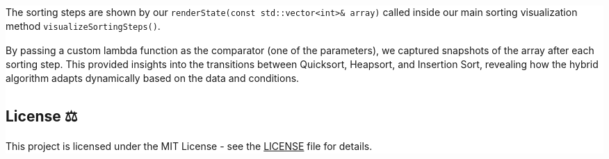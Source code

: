 The sorting steps are shown by our `renderState(const std::vector<int>& array)` called inside our main sorting visualization method `visualizeSortingSteps()`.

By passing a custom lambda function as the comparator (one of the parameters), we captured snapshots of the array after each sorting step. This provided insights into the transitions between Quicksort, Heapsort, and Insertion Sort, revealing how the hybrid algorithm adapts dynamically based on the data and conditions.

## License ⚖️
This project is licensed under the MIT License - see the [LICENSE](LICENSE) file for details.
